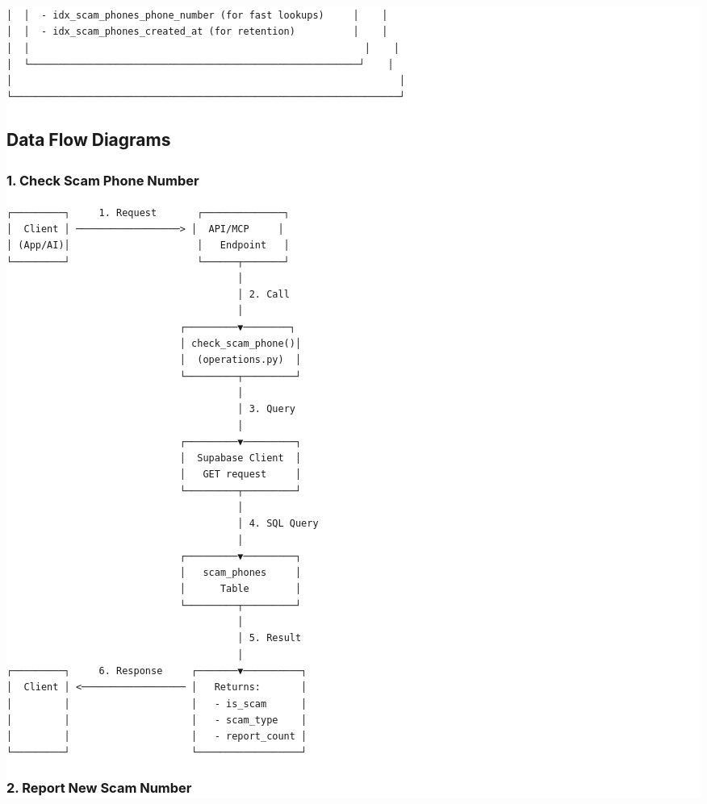 ```
│  │  - idx_scam_phones_phone_number (for fast lookups)     │    │
│  │  - idx_scam_phones_created_at (for retention)          │    │
│  │                                                          │    │
│  └─────────────────────────────────────────────────────────┘    │
│                                                                   │
└───────────────────────────────────────────────────────────────────┘
```

## Data Flow Diagrams

### 1. Check Scam Phone Number

```
┌─────────┐     1. Request       ┌──────────────┐
│  Client │ ──────────────────> │  API/MCP     │
│ (App/AI)│                      │   Endpoint   │
└─────────┘                      └──────┬───────┘
                                        │
                                        │ 2. Call
                                        │
                              ┌─────────▼────────┐
                              │ check_scam_phone()│
                              │  (operations.py)  │
                              └─────────┬─────────┘
                                        │
                                        │ 3. Query
                                        │
                              ┌─────────▼─────────┐
                              │  Supabase Client  │
                              │   GET request     │
                              └─────────┬─────────┘
                                        │
                                        │ 4. SQL Query
                                        │
                              ┌─────────▼─────────┐
                              │   scam_phones     │
                              │      Table        │
                              └─────────┬─────────┘
                                        │
                                        │ 5. Result
                                        │
┌─────────┐     6. Response     ┌───────▼──────────┐
│  Client │ <────────────────── │   Returns:       │
│         │                     │   - is_scam      │
│         │                     │   - scam_type    │
│         │                     │   - report_count │
└─────────┘                     └──────────────────┘
```

### 2. Report New Scam Number
